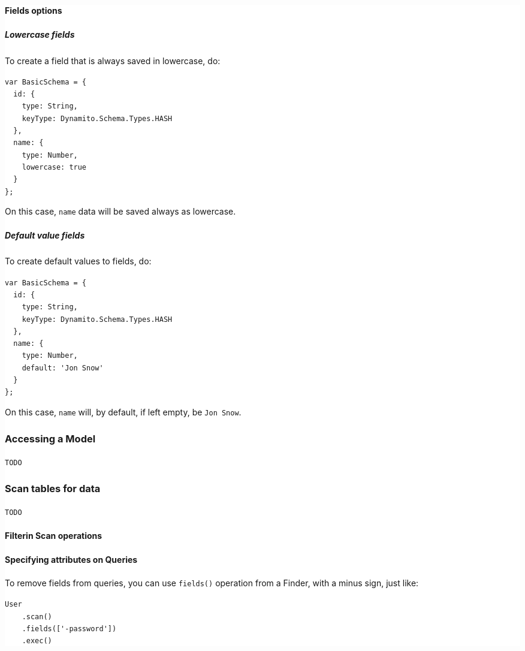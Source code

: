 #### Fields options

##### Lowercase fields

To create a field that is always saved in lowercase, do:

```
var BasicSchema = {
  id: {
    type: String,
    keyType: Dynamito.Schema.Types.HASH
  },
  name: {
    type: Number,
    lowercase: true
  }
};
```

On this case, `name` data will be saved always as lowercase. 

##### Default value fields

To create default values to fields, do:

```
var BasicSchema = {
  id: {
    type: String,
    keyType: Dynamito.Schema.Types.HASH
  },
  name: {
    type: Number,
    default: 'Jon Snow'
  }
};
```

On this case, `name` will, by default, if left empty, be `Jon Snow`.

### Accessing a Model

`TODO`

### Scan tables for data

`TODO`

#### Filterin Scan operations

#### Specifying attributes on Queries

To remove fields from queries, you can use `fields()` operation from a Finder, with a minus sign, just like:

```
User
    .scan()
    .fields(['-password'])
    .exec()
```


[Lead]: https://github.com/Laucsen
[Lic]: ./LICENSE
[Logo]: ./par-mais-rect.png
[Sponsor]: http://parmais.com.br
[ParMaisTech]: http://parmais.com.br
[Contrib]: ./CONTRIBUTE
[Issue]: https://github.com/par-mais-tecnologia/dynamito/issues/new
[Pull]: https://github.com/par-mais-tecnologia/dynamito/pulls